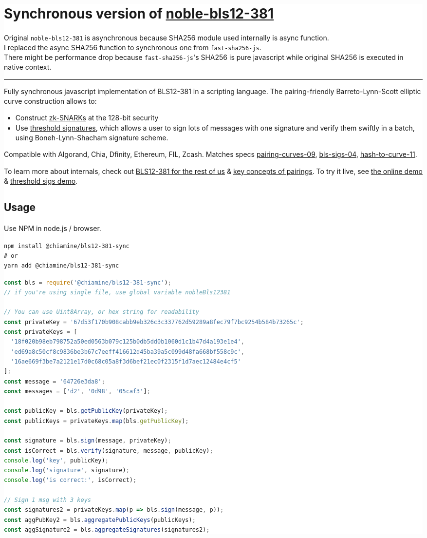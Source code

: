 # Synchronous version of [noble-bls12-381](https://github.com/paulmillr/noble-bls12-381)
Original `noble-bls12-381` is asynchronous because SHA256 module used internally is async function.  
I replaced the async SHA256 function to synchronous one from `fast-sha256-js`.  
There might be performance drop because `fast-sha256-js`'s SHA256 is pure javascript while original SHA256 is executed in native context.

-------------------

Fully synchronous javascript implementation of BLS12-381 in a scripting language. The pairing-friendly Barreto-Lynn-Scott elliptic curve construction allows to:

- Construct [zk-SNARKs](https://z.cash/technology/zksnarks/) at the 128-bit security
- Use [threshold signatures](https://medium.com/snigirev.stepan/bls-signatures-better-than-schnorr-5a7fe30ea716),
  which allows a user to sign lots of messages with one signature and verify them swiftly in a batch,
  using Boneh-Lynn-Shacham signature scheme.

Compatible with Algorand, Chia, Dfinity, Ethereum, FIL, Zcash. Matches specs [pairing-curves-09](https://tools.ietf.org/html/draft-irtf-cfrg-pairing-friendly-curves-09), [bls-sigs-04](https://tools.ietf.org/html/draft-irtf-cfrg-bls-signature-04), [hash-to-curve-11](https://tools.ietf.org/html/draft-irtf-cfrg-hash-to-curve-11).

To learn more about internals, check out [BLS12-381 for the rest of us](https://hackmd.io/@benjaminion/bls12-381) & [key concepts of pairings](https://medium.com/@alonmuroch_65570/bls-signatures-part-2-key-concepts-of-pairings-27a8a9533d0c). To try it live, see [the online demo](https://paulmillr.com/ecc) & [threshold sigs demo](https://genthresh.com).

## Usage

Use NPM in node.js / browser.

```shell
npm install @chiamine/bls12-381-sync
# or
yarn add @chiamine/bls12-381-sync
```

```js
const bls = require('@chiamine/bls12-381-sync');
// if you're using single file, use global variable nobleBls12381

// You can use Uint8Array, or hex string for readability
const privateKey = '67d53f170b908cabb9eb326c3c337762d59289a8fec79f7bc9254b584b73265c';
const privateKeys = [
  '18f020b98eb798752a50ed0563b079c125b0db5dd0b1060d1c1b47d4a193e1e4',
  'ed69a8c50cf8c9836be3b67c7eeff416612d45ba39a5c099d48fa668bf558c9c',
  '16ae669f3be7a2121e17d0c68c05a8f3d6bef21ec0f2315f1d7aec12484e4cf5'
];
const message = '64726e3da8';
const messages = ['d2', '0d98', '05caf3'];

const publicKey = bls.getPublicKey(privateKey);
const publicKeys = privateKeys.map(bls.getPublicKey);

const signature = bls.sign(message, privateKey);
const isCorrect = bls.verify(signature, message, publicKey);
console.log('key', publicKey);
console.log('signature', signature);
console.log('is correct:', isCorrect);

// Sign 1 msg with 3 keys
const signatures2 = privateKeys.map(p => bls.sign(message, p));
const aggPubKey2 = bls.aggregatePublicKeys(publicKeys);
const aggSignature2 = bls.aggregateSignatures(signatures2);
```
